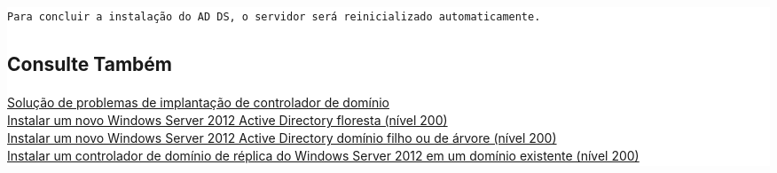     Para concluir a instalação do AD DS, o servidor será reinicializado automaticamente.  

## <a name="see-also"></a>Consulte Também  
[Solução de problemas de implantação de controlador de domínio](Troubleshooting-Domain-Controller-Deployment.md)  
[Instalar um novo Windows Server 2012 Active Directory floresta &#40;nível 200&#41;](../../ad-ds/deploy/Install-a-New-Windows-Server-2012-Active-Directory-Forest--Level-200-.md)  
[Instalar um novo Windows Server 2012 Active Directory domínio filho ou de árvore &#40;nível 200&#41;](../../ad-ds/deploy/Install-a-New-Windows-Server-2012-Active-Directory-Child-or-Tree-Domain--Level-200-.md)  
[Instalar um controlador de domínio de réplica do Windows Server 2012 em um domínio existente &#40;nível 200&#41;](../../ad-ds/deploy/Install-a-Replica-Windows-Server-2012-Domain-Controller-in-an-Existing-Domain--Level-200-.md)  
